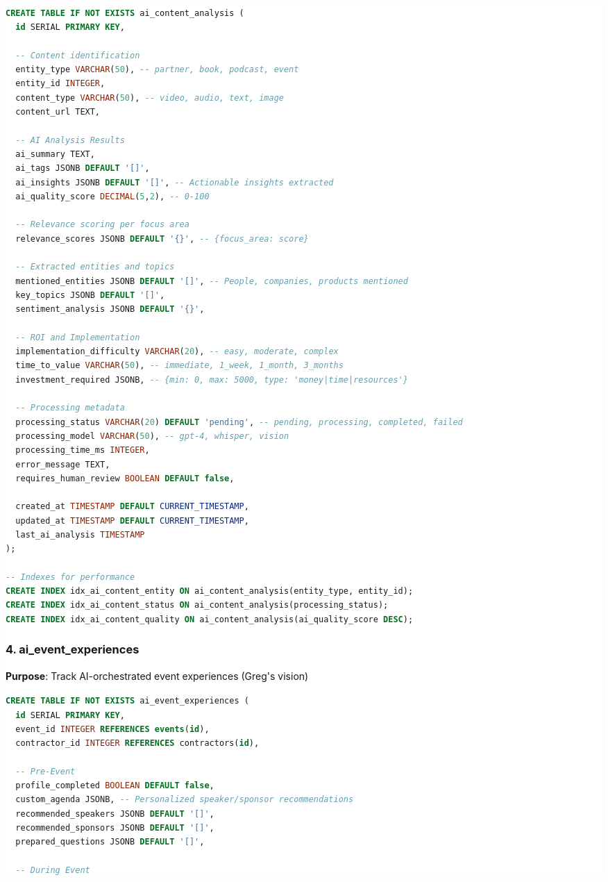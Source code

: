 ```sql
CREATE TABLE IF NOT EXISTS ai_content_analysis (
  id SERIAL PRIMARY KEY,

  -- Content identification
  entity_type VARCHAR(50), -- partner, book, podcast, event
  entity_id INTEGER,
  content_type VARCHAR(50), -- video, audio, text, image
  content_url TEXT,

  -- AI Analysis Results
  ai_summary TEXT,
  ai_tags JSONB DEFAULT '[]',
  ai_insights JSONB DEFAULT '[]', -- Actionable insights extracted
  ai_quality_score DECIMAL(5,2), -- 0-100

  -- Relevance scoring per focus area
  relevance_scores JSONB DEFAULT '{}', -- {focus_area: score}

  -- Extracted entities and topics
  mentioned_entities JSONB DEFAULT '[]', -- People, companies, products mentioned
  key_topics JSONB DEFAULT '[]',
  sentiment_analysis JSONB DEFAULT '{}',

  -- ROI and Implementation
  implementation_difficulty VARCHAR(20), -- easy, moderate, complex
  time_to_value VARCHAR(50), -- immediate, 1_week, 1_month, 3_months
  investment_required JSONB, -- {min: 0, max: 5000, type: 'money|time|resources'}

  -- Processing metadata
  processing_status VARCHAR(20) DEFAULT 'pending', -- pending, processing, completed, failed
  processing_model VARCHAR(50), -- gpt-4, whisper, vision
  processing_time_ms INTEGER,
  error_message TEXT,
  requires_human_review BOOLEAN DEFAULT false,

  created_at TIMESTAMP DEFAULT CURRENT_TIMESTAMP,
  updated_at TIMESTAMP DEFAULT CURRENT_TIMESTAMP,
  last_ai_analysis TIMESTAMP
);

-- Indexes for performance
CREATE INDEX idx_ai_content_entity ON ai_content_analysis(entity_type, entity_id);
CREATE INDEX idx_ai_content_status ON ai_content_analysis(processing_status);
CREATE INDEX idx_ai_content_quality ON ai_content_analysis(ai_quality_score DESC);
```

### 4. ai_event_experiences
**Purpose**: Track AI-orchestrated event experiences (Greg's vision)

```sql
CREATE TABLE IF NOT EXISTS ai_event_experiences (
  id SERIAL PRIMARY KEY,
  event_id INTEGER REFERENCES events(id),
  contractor_id INTEGER REFERENCES contractors(id),

  -- Pre-Event
  profile_completed BOOLEAN DEFAULT false,
  custom_agenda JSONB, -- Personalized speaker/sponsor recommendations
  recommended_speakers JSONB DEFAULT '[]',
  recommended_sponsors JSONB DEFAULT '[]',
  prepared_questions JSONB DEFAULT '[]',

  -- During Event
```